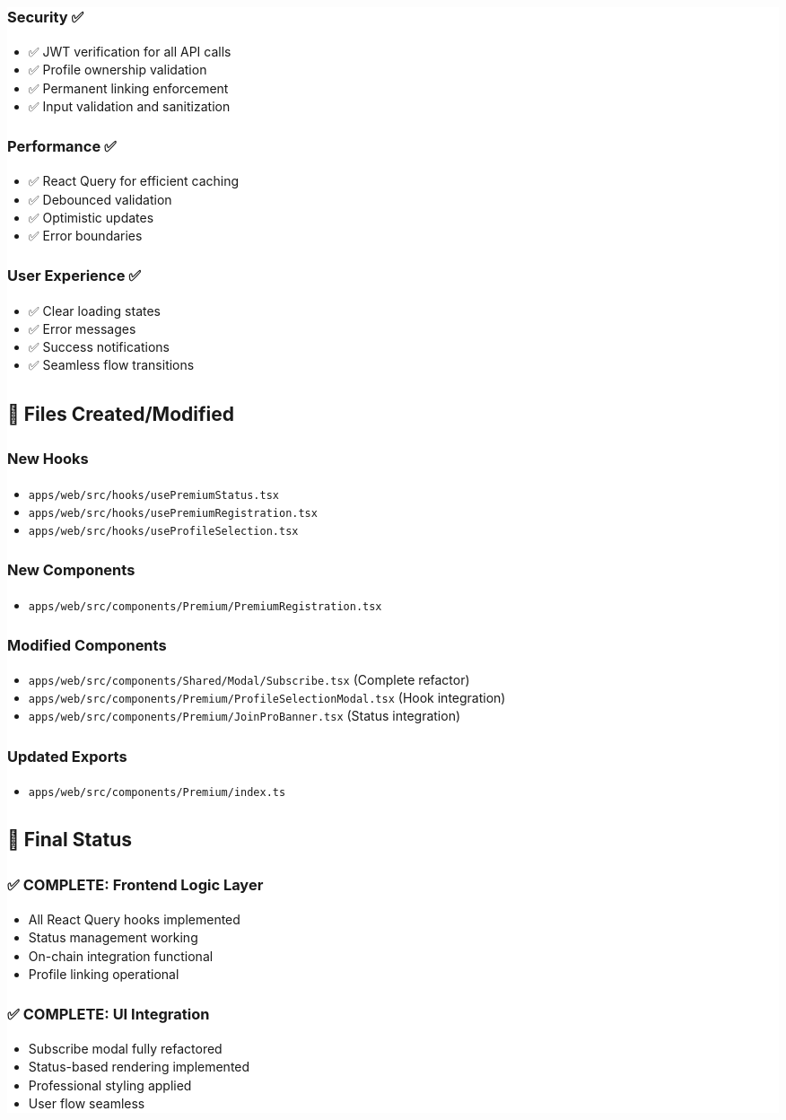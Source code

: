 ### **Security** ✅
- ✅ JWT verification for all API calls
- ✅ Profile ownership validation
- ✅ Permanent linking enforcement
- ✅ Input validation and sanitization

### **Performance** ✅
- ✅ React Query for efficient caching
- ✅ Debounced validation
- ✅ Optimistic updates
- ✅ Error boundaries

### **User Experience** ✅
- ✅ Clear loading states
- ✅ Error messages
- ✅ Success notifications
- ✅ Seamless flow transitions

## 📁 **Files Created/Modified**

### **New Hooks**
- `apps/web/src/hooks/usePremiumStatus.tsx`
- `apps/web/src/hooks/usePremiumRegistration.tsx`
- `apps/web/src/hooks/useProfileSelection.tsx`

### **New Components**
- `apps/web/src/components/Premium/PremiumRegistration.tsx`

### **Modified Components**
- `apps/web/src/components/Shared/Modal/Subscribe.tsx` (Complete refactor)
- `apps/web/src/components/Premium/ProfileSelectionModal.tsx` (Hook integration)
- `apps/web/src/components/Premium/JoinProBanner.tsx` (Status integration)

### **Updated Exports**
- `apps/web/src/components/Premium/index.ts`

## 🎉 **Final Status**

### **✅ COMPLETE: Frontend Logic Layer**
- All React Query hooks implemented
- Status management working
- On-chain integration functional
- Profile linking operational

### **✅ COMPLETE: UI Integration**
- Subscribe modal fully refactored
- Status-based rendering implemented
- Professional styling applied
- User flow seamless
